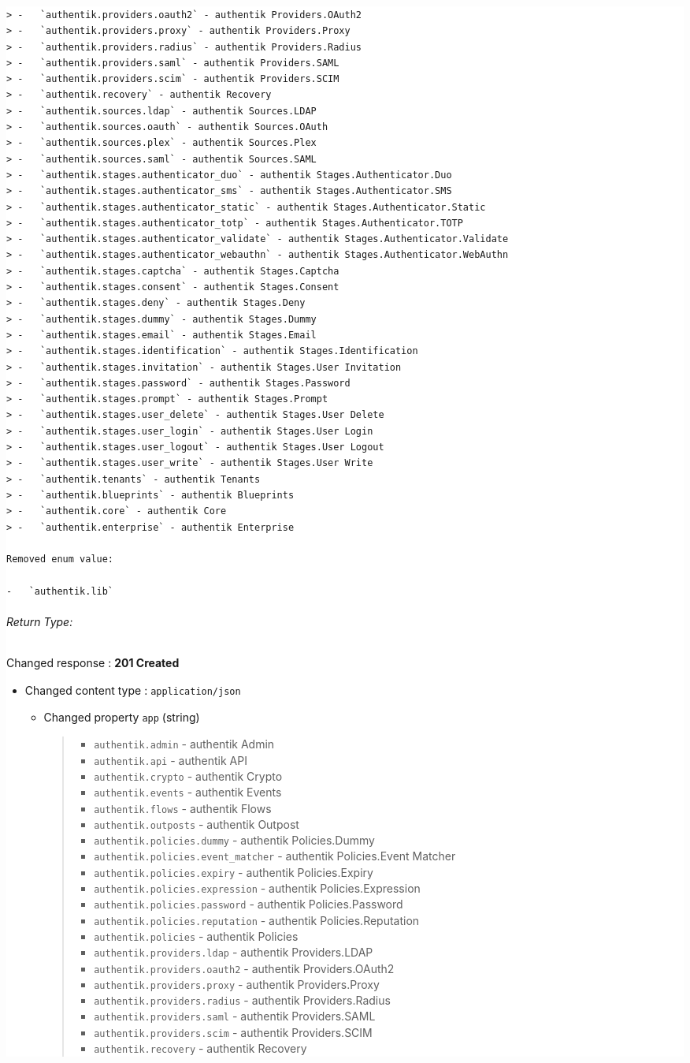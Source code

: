     > -   `authentik.providers.oauth2` - authentik Providers.OAuth2
    > -   `authentik.providers.proxy` - authentik Providers.Proxy
    > -   `authentik.providers.radius` - authentik Providers.Radius
    > -   `authentik.providers.saml` - authentik Providers.SAML
    > -   `authentik.providers.scim` - authentik Providers.SCIM
    > -   `authentik.recovery` - authentik Recovery
    > -   `authentik.sources.ldap` - authentik Sources.LDAP
    > -   `authentik.sources.oauth` - authentik Sources.OAuth
    > -   `authentik.sources.plex` - authentik Sources.Plex
    > -   `authentik.sources.saml` - authentik Sources.SAML
    > -   `authentik.stages.authenticator_duo` - authentik Stages.Authenticator.Duo
    > -   `authentik.stages.authenticator_sms` - authentik Stages.Authenticator.SMS
    > -   `authentik.stages.authenticator_static` - authentik Stages.Authenticator.Static
    > -   `authentik.stages.authenticator_totp` - authentik Stages.Authenticator.TOTP
    > -   `authentik.stages.authenticator_validate` - authentik Stages.Authenticator.Validate
    > -   `authentik.stages.authenticator_webauthn` - authentik Stages.Authenticator.WebAuthn
    > -   `authentik.stages.captcha` - authentik Stages.Captcha
    > -   `authentik.stages.consent` - authentik Stages.Consent
    > -   `authentik.stages.deny` - authentik Stages.Deny
    > -   `authentik.stages.dummy` - authentik Stages.Dummy
    > -   `authentik.stages.email` - authentik Stages.Email
    > -   `authentik.stages.identification` - authentik Stages.Identification
    > -   `authentik.stages.invitation` - authentik Stages.User Invitation
    > -   `authentik.stages.password` - authentik Stages.Password
    > -   `authentik.stages.prompt` - authentik Stages.Prompt
    > -   `authentik.stages.user_delete` - authentik Stages.User Delete
    > -   `authentik.stages.user_login` - authentik Stages.User Login
    > -   `authentik.stages.user_logout` - authentik Stages.User Logout
    > -   `authentik.stages.user_write` - authentik Stages.User Write
    > -   `authentik.tenants` - authentik Tenants
    > -   `authentik.blueprints` - authentik Blueprints
    > -   `authentik.core` - authentik Core
    > -   `authentik.enterprise` - authentik Enterprise

    Removed enum value:

    -   `authentik.lib`

###### Return Type:

Changed response : **201 Created**

-   Changed content type : `application/json`

    -   Changed property `app` (string)

        > -   `authentik.admin` - authentik Admin
        > -   `authentik.api` - authentik API
        > -   `authentik.crypto` - authentik Crypto
        > -   `authentik.events` - authentik Events
        > -   `authentik.flows` - authentik Flows
        > -   `authentik.outposts` - authentik Outpost
        > -   `authentik.policies.dummy` - authentik Policies.Dummy
        > -   `authentik.policies.event_matcher` - authentik Policies.Event Matcher
        > -   `authentik.policies.expiry` - authentik Policies.Expiry
        > -   `authentik.policies.expression` - authentik Policies.Expression
        > -   `authentik.policies.password` - authentik Policies.Password
        > -   `authentik.policies.reputation` - authentik Policies.Reputation
        > -   `authentik.policies` - authentik Policies
        > -   `authentik.providers.ldap` - authentik Providers.LDAP
        > -   `authentik.providers.oauth2` - authentik Providers.OAuth2
        > -   `authentik.providers.proxy` - authentik Providers.Proxy
        > -   `authentik.providers.radius` - authentik Providers.Radius
        > -   `authentik.providers.saml` - authentik Providers.SAML
        > -   `authentik.providers.scim` - authentik Providers.SCIM
        > -   `authentik.recovery` - authentik Recovery